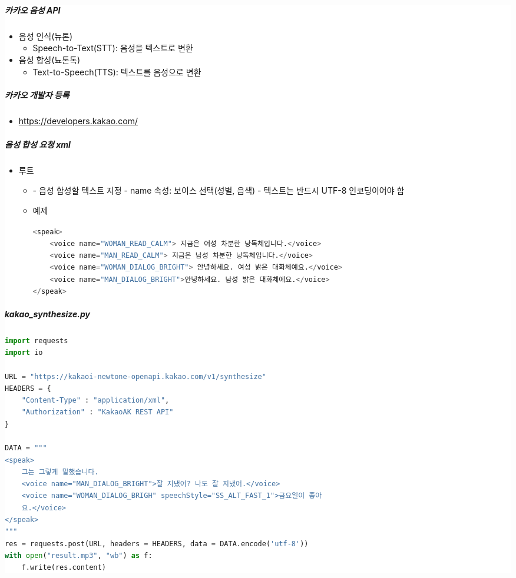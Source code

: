 ##### 카카오 음성 API

- 음성 인식(뉴톤)
  - Speech-to-Text(STT): 음성을 텍스트로 변환
- 음성 합성(뇨톤톡)
  - Text-to-Speech(TTS): 텍스트를 음성으로 변환

##### 카카오 개발자 등록

- https://developers.kakao.com/

##### 음성 합성 요청 xml

- <speak> 루트

  - <voice>
    - 음성 합성할 텍스트 지정
    - name 속성: 보이스 선택(성별, 음색)
    - 텍스트는 반드시 UTF-8 인코딩이어야 함

  - 예제

    ```python
    <speak>
        <voice name="WOMAN_READ_CALM"> 지금은 여성 차분한 낭독체입니다.</voice>
        <voice name="MAN_READ_CALM"> 지금은 남성 차분한 낭독체입니다.</voice>
        <voice name="WOMAN_DIALOG_BRIGHT"> 안녕하세요. 여성 밝은 대화체예요.</voice>
        <voice name="MAN_DIALOG_BRIGHT">안녕하세요. 남성 밝은 대화체예요.</voice>
    </speak>
    ```

##### kakao_synthesize.py

```python
import requests
import io

URL = "https://kakaoi-newtone-openapi.kakao.com/v1/synthesize"
HEADERS = {
    "Content-Type" : "application/xml",
    "Authorization" : "KakaoAK REST API"
}

DATA = """
<speak>
    그는 그렇게 말했습니다.
    <voice name="MAN_DIALOG_BRIGHT">잘 지냈어? 나도 잘 지냈어.</voice>
    <voice name="WOMAN_DIALOG_BRIGH" speechStyle="SS_ALT_FAST_1">금요일이 좋아
    요.</voice>
</speak>
"""
res = requests.post(URL, headers = HEADERS, data = DATA.encode('utf-8'))
with open("result.mp3", "wb") as f:
    f.write(res.content)
```
